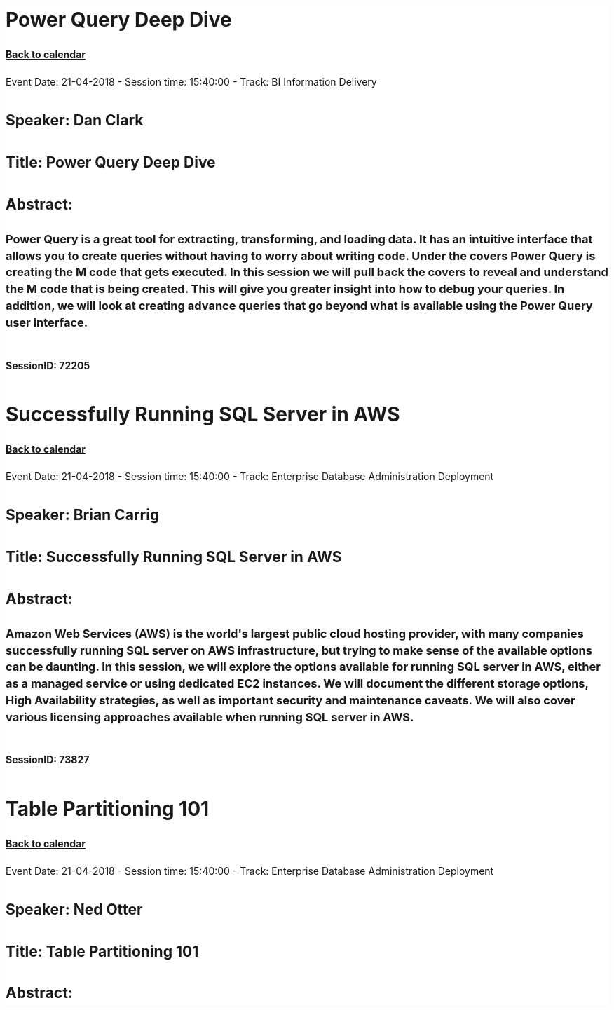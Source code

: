 # Power Query Deep Dive
#### [Back to calendar](#nr-714)
Event Date: 21-04-2018 - Session time: 15:40:00 - Track: BI Information Delivery
## Speaker: Dan Clark
## Title: Power Query Deep Dive
## Abstract:
### Power Query is a great tool for extracting, transforming, and loading data.  It has an intuitive interface that allows you to create queries without having to worry about writing code. Under the covers Power Query is creating the M code that gets executed. In this session we will pull back the covers to reveal and understand the M code that is being created. This will give you greater insight into how to debug your queries. In addition, we will look at creating advance queries that go beyond what is available using the Power Query user interface.
#  
#### SessionID: 72205
# Successfully Running SQL Server in AWS
#### [Back to calendar](#nr-714)
Event Date: 21-04-2018 - Session time: 15:40:00 - Track: Enterprise Database Administration  Deployment
## Speaker: Brian Carrig
## Title: Successfully Running SQL Server in AWS
## Abstract:
### Amazon Web Services (AWS) is the world's largest public cloud hosting provider, with many companies successfully running SQL server on AWS infrastructure, but trying to make sense of the available options can be daunting. In this session, we will explore the options available for running SQL server in AWS, either as a managed service or using dedicated EC2 instances. We will document the different storage options, High Availability strategies, as well as important security and maintenance caveats. We will also cover various licensing approaches  available when running SQL server in AWS.
#  
#### SessionID: 73827
# Table Partitioning 101
#### [Back to calendar](#nr-714)
Event Date: 21-04-2018 - Session time: 15:40:00 - Track: Enterprise Database Administration  Deployment
## Speaker: Ned Otter
## Title: Table Partitioning 101
## Abstract: